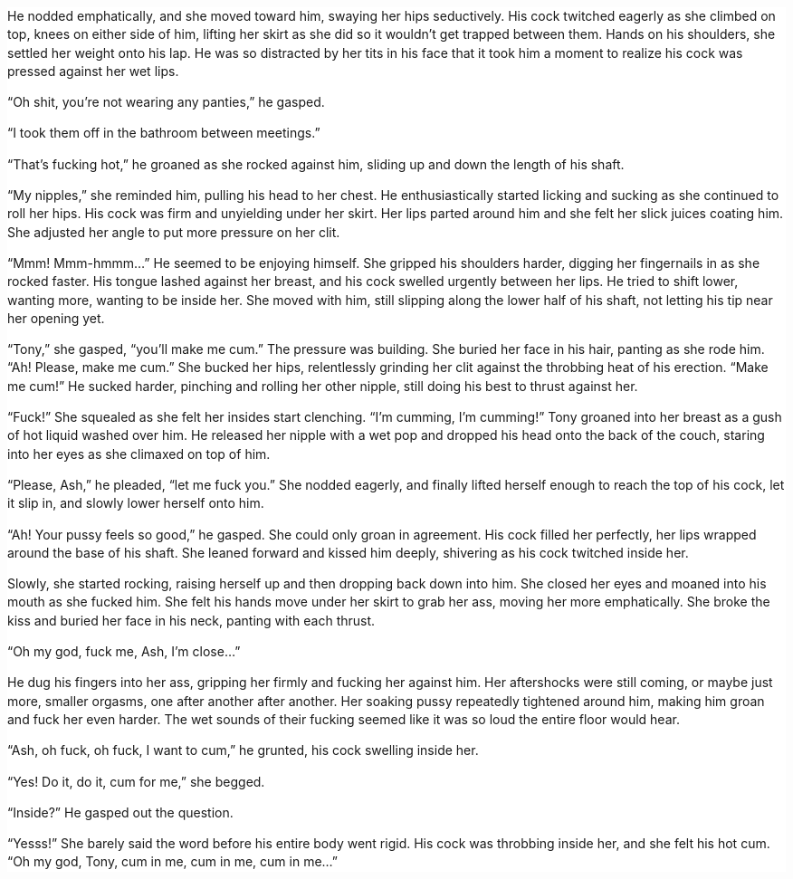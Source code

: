 He nodded emphatically, and she moved toward him, swaying her hips seductively. His cock twitched eagerly as she climbed on top, knees on either side of him, lifting her skirt as she did so it wouldn’t get trapped between them. Hands on his shoulders, she settled her weight onto his lap. He was so distracted by her tits in his face that it took him a moment to realize his cock was pressed against her wet lips.

“Oh shit, you’re not wearing any panties,” he gasped.

“I took them off in the bathroom between meetings.”

“That’s fucking hot,” he groaned as she rocked against him, sliding up and down the length of his shaft.

“My nipples,” she reminded him, pulling his head to her chest. He enthusiastically started licking and sucking as she continued to roll her hips. His cock was firm and unyielding under her skirt. Her lips parted around him and she felt her slick juices coating him. She adjusted her angle to put more pressure on her clit.

“Mmm! Mmm-hmmm…” He seemed to be enjoying himself. She gripped his shoulders harder, digging her fingernails in as she rocked faster. His tongue lashed against her breast, and his cock swelled urgently between her lips. He tried to shift lower, wanting more, wanting to be inside her. She moved with him, still slipping along the lower half of his shaft, not letting his tip near her opening yet.

“Tony,” she gasped, “you’ll make me cum.” The pressure was building. She buried her face in his hair, panting as she rode him. “Ah! Please, make me cum.” She bucked her hips, relentlessly grinding her clit against the throbbing heat of his erection. “Make me cum!” He sucked harder, pinching and rolling her other nipple, still doing his best to thrust against her.

“Fuck!” She squealed as she felt her insides start clenching. “I’m cumming, I’m cumming!” Tony groaned into her breast as a gush of hot liquid washed over him. He released her nipple with a wet pop and dropped his head onto the back of the couch, staring into her eyes as she climaxed on top of him.

“Please, Ash,” he pleaded, “let me fuck you.” She nodded eagerly, and finally lifted herself enough to reach the top of his cock, let it slip in, and slowly lower herself onto him.

“Ah! Your pussy feels so good,” he gasped. She could only groan in agreement. His cock filled her perfectly, her lips wrapped around the base of his shaft. She leaned forward and kissed him deeply, shivering as his cock twitched inside her.

Slowly, she started rocking, raising herself up and then dropping back down into him. She closed her eyes and moaned into his mouth as she fucked him. She felt his hands move under her skirt to grab her ass, moving her more emphatically. She broke the kiss and buried her face in his neck, panting with each thrust.

“Oh my god, fuck me, Ash, I’m close…”

He dug his fingers into her ass, gripping her firmly and fucking her against him. Her aftershocks were still coming, or maybe just more, smaller orgasms, one after another after another. Her soaking pussy repeatedly tightened around him, making him groan and fuck her even harder. The wet sounds of their fucking seemed like it was so loud the entire floor would hear.

“Ash, oh fuck, oh fuck, I want to cum,” he grunted, his cock swelling inside her.

“Yes! Do it, do it, cum for me,” she begged.

“Inside?” He gasped out the question.

“Yesss!” She barely said the word before his entire body went rigid. His cock was throbbing inside her, and she felt his hot cum. “Oh my god, Tony, cum in me, cum in me, cum in me…”
